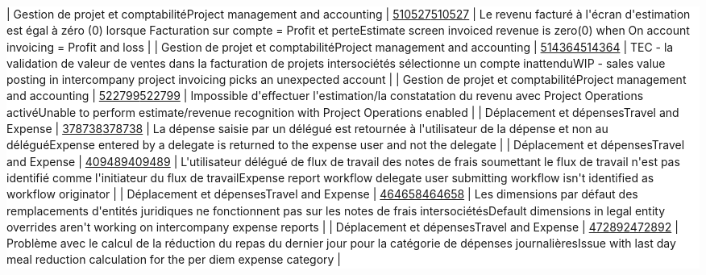 | <span data-ttu-id="b5904-248">Gestion de projet et comptabilité</span><span class="sxs-lookup"><span data-stu-id="b5904-248">Project   management and accounting</span></span> | [<span data-ttu-id="b5904-249">510527</span><span class="sxs-lookup"><span data-stu-id="b5904-249">510527</span></span>](https://fix.lcs.dynamics.com/Issue/Details/?bugId=510527)           | <span data-ttu-id="b5904-250">Le revenu facturé à l'écran d'estimation est égal à zéro (0) lorsque Facturation sur compte = Profit et perte</span><span class="sxs-lookup"><span data-stu-id="b5904-250">Estimate screen invoiced revenue is zero(0) when On account invoicing = Profit and loss</span></span>                                                                                                                                                                          |
| <span data-ttu-id="b5904-251">Gestion de projet et comptabilité</span><span class="sxs-lookup"><span data-stu-id="b5904-251">Project   management and accounting</span></span> | [<span data-ttu-id="b5904-252">514364</span><span class="sxs-lookup"><span data-stu-id="b5904-252">514364</span></span>](https://fix.lcs.dynamics.com/Issue/Details/?bugId=514364)           | <span data-ttu-id="b5904-253">TEC - la validation de valeur de ventes dans la facturation de projets intersociétés sélectionne un compte inattendu</span><span class="sxs-lookup"><span data-stu-id="b5904-253">WIP - sales value posting in intercompany project invoicing picks an unexpected account</span></span>                                                                                                                                                                           |
| <span data-ttu-id="b5904-254">Gestion de projet et comptabilité</span><span class="sxs-lookup"><span data-stu-id="b5904-254">Project   management and accounting</span></span> | [<span data-ttu-id="b5904-255">522799</span><span class="sxs-lookup"><span data-stu-id="b5904-255">522799</span></span>](https://fix.lcs.dynamics.com/Issue/Details/?bugId=522799)           | <span data-ttu-id="b5904-256">Impossible d'effectuer l'estimation/la constatation du revenu avec Project Operations activé</span><span class="sxs-lookup"><span data-stu-id="b5904-256">Unable to perform estimate/revenue recognition with Project Operations enabled</span></span>                                                                                                                                                                         |
| <span data-ttu-id="b5904-257">Déplacement et dépenses</span><span class="sxs-lookup"><span data-stu-id="b5904-257">Travel   and Expense</span></span>                | [<span data-ttu-id="b5904-258">378738</span><span class="sxs-lookup"><span data-stu-id="b5904-258">378738</span></span>](https://fix.lcs.dynamics.com/Issue/Details/?bugId=378738)           | <span data-ttu-id="b5904-259">La dépense saisie par un délégué est retournée à l'utilisateur de la dépense et non au délégué</span><span class="sxs-lookup"><span data-stu-id="b5904-259">Expense entered by a delegate is returned to the expense user and not the delegate</span></span>                                                                                                                                                                                           |
| <span data-ttu-id="b5904-260">Déplacement et dépenses</span><span class="sxs-lookup"><span data-stu-id="b5904-260">Travel   and Expense</span></span>                | [<span data-ttu-id="b5904-261">409489</span><span class="sxs-lookup"><span data-stu-id="b5904-261">409489</span></span>](https://fix.lcs.dynamics.com/Issue/Details/?bugId=409489)           | <span data-ttu-id="b5904-262">L'utilisateur délégué de flux de travail des notes de frais soumettant le flux de travail n'est pas identifié comme l'initiateur du flux de travail</span><span class="sxs-lookup"><span data-stu-id="b5904-262">Expense report workflow delegate user submitting workflow isn't identified as workflow originator</span></span>                                                                                                                                                             |
| <span data-ttu-id="b5904-263">Déplacement et dépenses</span><span class="sxs-lookup"><span data-stu-id="b5904-263">Travel   and Expense</span></span>                | [<span data-ttu-id="b5904-264">464658</span><span class="sxs-lookup"><span data-stu-id="b5904-264">464658</span></span>](https://fix.lcs.dynamics.com/Issue/Details/?bugId=464658)           | <span data-ttu-id="b5904-265">Les dimensions par défaut des remplacements d'entités juridiques ne fonctionnent pas sur les notes de frais intersociétés</span><span class="sxs-lookup"><span data-stu-id="b5904-265">Default dimensions in legal entity overrides aren't working on intercompany expense reports</span></span>                                                                                                                                                                    |
| <span data-ttu-id="b5904-266">Déplacement et dépenses</span><span class="sxs-lookup"><span data-stu-id="b5904-266">Travel   and Expense</span></span>                | [<span data-ttu-id="b5904-267">472892</span><span class="sxs-lookup"><span data-stu-id="b5904-267">472892</span></span>](https://fix.lcs.dynamics.com/Issue/Details/?bugId=472892)           | <span data-ttu-id="b5904-268">Problème avec le calcul de la réduction du repas du dernier jour pour la catégorie de dépenses journalières</span><span class="sxs-lookup"><span data-stu-id="b5904-268">Issue with last day meal reduction calculation for the per diem expense category</span></span>                                                                                                                                                                                    |
